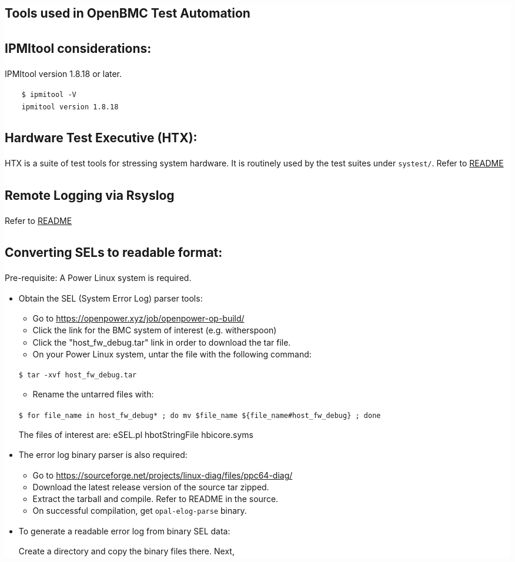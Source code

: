 ## Tools used in OpenBMC Test Automation ##

## IPMItool considerations: ##

IPMItool version 1.8.18 or later.
```
    $ ipmitool -V
    ipmitool version 1.8.18
```

## Hardware Test Executive (HTX): ##

HTX is a suite of test tools for stressing system hardware. It is routinely
used by the test suites under `systest/`. Refer to [README](https://github.com/open-power/HTX)

## Remote Logging via Rsyslog ##

Refer to [README](https://github.com/openbmc/phosphor-logging/blob/master/README.md#remote-logging-via-rsyslog)

## Converting SELs to readable format: ##

Pre-requisite: A Power Linux system is required.

* Obtain the SEL (System Error Log) parser tools:
    - Go to https://openpower.xyz/job/openpower-op-build/
    - Click the link for the BMC system of interest (e.g. witherspoon)
    - Click the "host_fw_debug.tar" link in order to download the tar file.
    - On your Power Linux system, untar the file with the following command:
    ```
    $ tar -xvf host_fw_debug.tar
    ```

    - Rename the untarred files with:
    ```
    $ for file_name in host_fw_debug* ; do mv $file_name ${file_name#host_fw_debug} ; done
    ```

    The files of interest are:
    eSEL.pl
    hbotStringFile
    hbicore.syms

* The error log binary parser is also required:
    - Go to https://sourceforge.net/projects/linux-diag/files/ppc64-diag/
    - Download the latest release version of the source tar zipped.
    - Extract the tarball and compile. Refer to README in the source.
    - On successful compilation, get `opal-elog-parse` binary.

* To generate a readable error log from binary SEL data:

   Create a directory and copy the binary files there.  Next,
